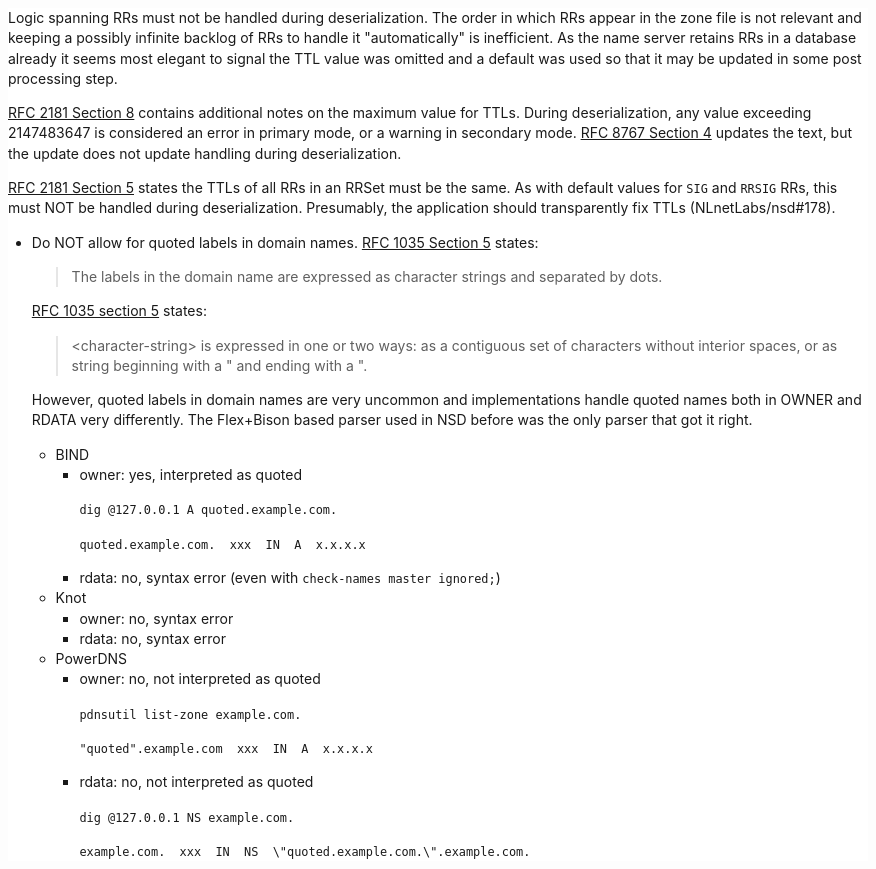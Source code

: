   Logic spanning RRs must not be handled during deserialization. The order in
  which RRs appear in the zone file is not relevant and keeping a possibly
  infinite backlog of RRs to handle it "automatically" is inefficient. As
  the name server retains RRs in a database already it seems most elegant to
  signal the TTL value was omitted and a default was used so that it may be
  updated in some post processing step.

  [RFC 2181 Section 8][rfc2181#8] contains additional notes on the maximum
  value for TTLs. During deserialization, any value exceeding 2147483647 is
  considered an error in primary mode, or a warning in secondary mode.
  [RFC 8767 Section 4][rfc8767#4] updates the text, but the update does not
  update handling during deserialization.

  [RFC 2181 Section 5][rfc2181#5.2] states the TTLs of all RRs in an RRSet
  must be the same. As with default values for `SIG` and `RRSIG` RRs, this
  must NOT be handled during deserialization. Presumably, the application
  should transparently fix TTLs (NLnetLabs/nsd#178).

* Do NOT allow for quoted labels in domain names.
  [RFC 1035 Section 5][rfc1035#5] states:
  > The labels in the domain name are expressed as character strings and
  > separated by dots.

  [RFC 1035 section 5][rfc1035#5] states:
  > \<character-string\> is expressed in one or two ways: as a contiguous set
  > of characters without interior spaces, or as string beginning with a " and
  > ending with a ".

  However, quoted labels in domain names are very uncommon and implementations
  handle quoted names both in OWNER and RDATA very differently. The Flex+Bison
  based parser used in NSD before was the only parser that got it right.

  * BIND
    * owner: yes, interpreted as quoted
      ```
      dig @127.0.0.1 A quoted.example.com.
      ```
      ```
      quoted.example.com.  xxx  IN  A  x.x.x.x
      ```
    * rdata: no, syntax error (even with `check-names master ignored;`)
  * Knot
    * owner: no, syntax error
    * rdata: no, syntax error
  * PowerDNS
    * owner: no, not interpreted as quoted
      ```
      pdnsutil list-zone example.com.
      ```
      ```
      "quoted".example.com  xxx  IN  A  x.x.x.x
      ```
    * rdata: no, not interpreted as quoted
      ```
      dig @127.0.0.1 NS example.com.
      ```
      ```
      example.com.  xxx  IN  NS  \"quoted.example.com.\".example.com.
      ```


[rfc1034#3.6.1]: https://datatracker.ietf.org/doc/html/rfc1034#section-3.6.1
[rfc1035#5]: https://datatracker.ietf.org/doc/html/rfc1035#section-5
[rfc1035#2.3.1]: https://datatracker.ietf.org/doc/html/rfc1035#section-2.3.1
[rfc1123#2]: https://datatracker.ietf.org/doc/html/rfc1123#section-2
[rfc2065#4.5]: https://datatracker.ietf.org/doc/html/rfc2065#section-4.5
[rfc2181#5.2]: https://datatracker.ietf.org/doc/html/rfc2181#section-5.2
[rfc2181#8]: https://datatracker.ietf.org/doc/html/rfc2181#section-8
[rfc2181#11]: https://datatracker.ietf.org/doc/html/rfc2181#section-11
[rfc2308#4]: https://datatracker.ietf.org/doc/html/rfc2308#section-4
[rfc3597#5]: https://datatracker.ietf.org/doc/html/rfc3597#section-5
[rfc8767#4]: https://www.rfc-editor.org/rfc/rfc8767#section-4
[rfc9460#2.1]: https://datatracker.ietf.org/doc/html/rfc9460#section-2.1
[socket10kxfr.pre#L64]: https://github.com/NLnetLabs/nsd/blob/86a6961f2ca64f169d7beece0ed8a5e1dd1cd302/tpkg/long/socket10kxfr.tdir/socket10kxfr.pre#L64